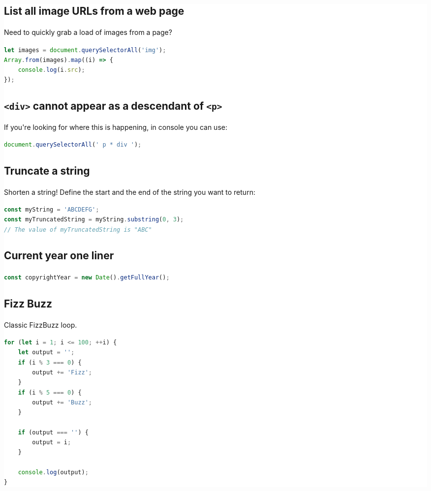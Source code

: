## List all image URLs from a web page

Need to quickly grab a load of images from a page?

```js
let images = document.querySelectorAll('img');
Array.from(images).map((i) => {
	console.log(i.src);
});
```

## `<div>` cannot appear as a descendant of `<p>`

If you're looking for where this is happening, in console you can use:

```js
document.querySelectorAll(' p * div ');
```

## Truncate a string

Shorten a string! Define the start and the end of the string you want
to return:

```js
const myString = 'ABCDEFG';
const myTruncatedString = myString.substring(0, 3);
// The value of myTruncatedString is "ABC"
```

## Current year one liner

```js
const copyrightYear = new Date().getFullYear();
```

## Fizz Buzz

Classic FizzBuzz loop.

```js
for (let i = 1; i <= 100; ++i) {
	let output = '';
	if (i % 3 === 0) {
		output += 'Fizz';
	}
	if (i % 5 === 0) {
		output += 'Buzz';
	}

	if (output === '') {
		output = i;
	}

	console.log(output);
}
```
